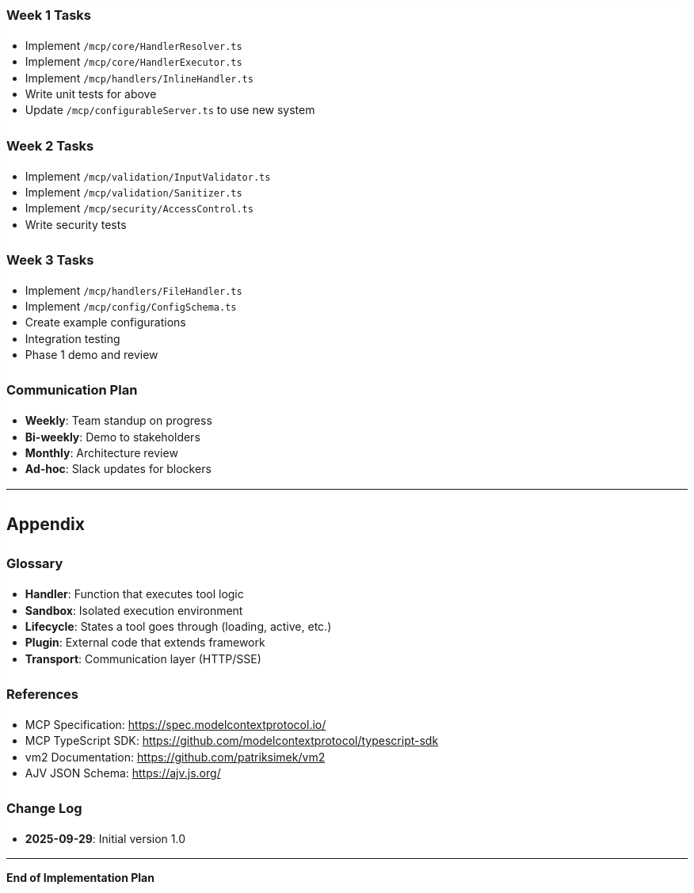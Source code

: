 ### Week 1 Tasks
- Implement `/mcp/core/HandlerResolver.ts`
- Implement `/mcp/core/HandlerExecutor.ts`
- Implement `/mcp/handlers/InlineHandler.ts`
- Write unit tests for above
- Update `/mcp/configurableServer.ts` to use new system

### Week 2 Tasks
- Implement `/mcp/validation/InputValidator.ts`
- Implement `/mcp/validation/Sanitizer.ts`
- Implement `/mcp/security/AccessControl.ts`
- Write security tests

### Week 3 Tasks
- Implement `/mcp/handlers/FileHandler.ts`
- Implement `/mcp/config/ConfigSchema.ts`
- Create example configurations
- Integration testing
- Phase 1 demo and review

### Communication Plan
- **Weekly**: Team standup on progress
- **Bi-weekly**: Demo to stakeholders
- **Monthly**: Architecture review
- **Ad-hoc**: Slack updates for blockers

---

## Appendix

### Glossary
- **Handler**: Function that executes tool logic
- **Sandbox**: Isolated execution environment
- **Lifecycle**: States a tool goes through (loading, active, etc.)
- **Plugin**: External code that extends framework
- **Transport**: Communication layer (HTTP/SSE)

### References
- MCP Specification: https://spec.modelcontextprotocol.io/
- MCP TypeScript SDK: https://github.com/modelcontextprotocol/typescript-sdk
- vm2 Documentation: https://github.com/patriksimek/vm2
- AJV JSON Schema: https://ajv.js.org/

### Change Log
- **2025-09-29**: Initial version 1.0

---

**End of Implementation Plan**